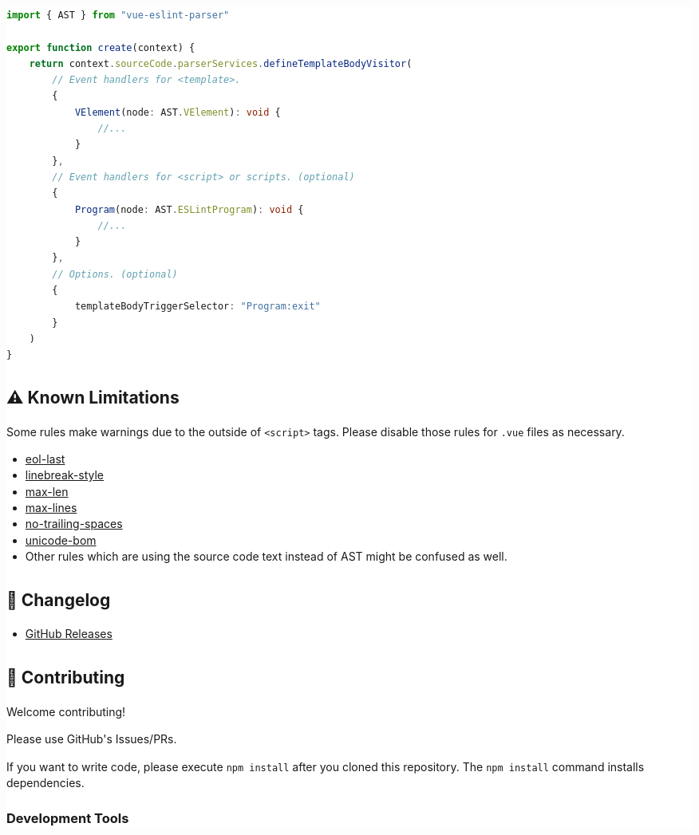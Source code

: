 ```ts
import { AST } from "vue-eslint-parser"

export function create(context) {
    return context.sourceCode.parserServices.defineTemplateBodyVisitor(
        // Event handlers for <template>.
        {
            VElement(node: AST.VElement): void {
                //...
            }
        },
        // Event handlers for <script> or scripts. (optional)
        {
            Program(node: AST.ESLintProgram): void {
                //...
            }
        },
        // Options. (optional)
        {
            templateBodyTriggerSelector: "Program:exit"
        }
    )
}
```

## ⚠️ Known Limitations

Some rules make warnings due to the outside of `<script>` tags.
Please disable those rules for `.vue` files as necessary.

- [eol-last](http://eslint.org/docs/rules/eol-last)
- [linebreak-style](http://eslint.org/docs/rules/linebreak-style)
- [max-len](http://eslint.org/docs/rules/max-len)
- [max-lines](http://eslint.org/docs/rules/max-lines)
- [no-trailing-spaces](http://eslint.org/docs/rules/no-trailing-spaces)
- [unicode-bom](http://eslint.org/docs/rules/unicode-bom)
- Other rules which are using the source code text instead of AST might be confused as well.

## 📰 Changelog

- [GitHub Releases](https://github.com/vuejs/vue-eslint-parser/releases)

## 🍻 Contributing

Welcome contributing!

Please use GitHub's Issues/PRs.

If you want to write code, please execute `npm install` after you cloned this repository.
The `npm install` command installs dependencies.

### Development Tools
